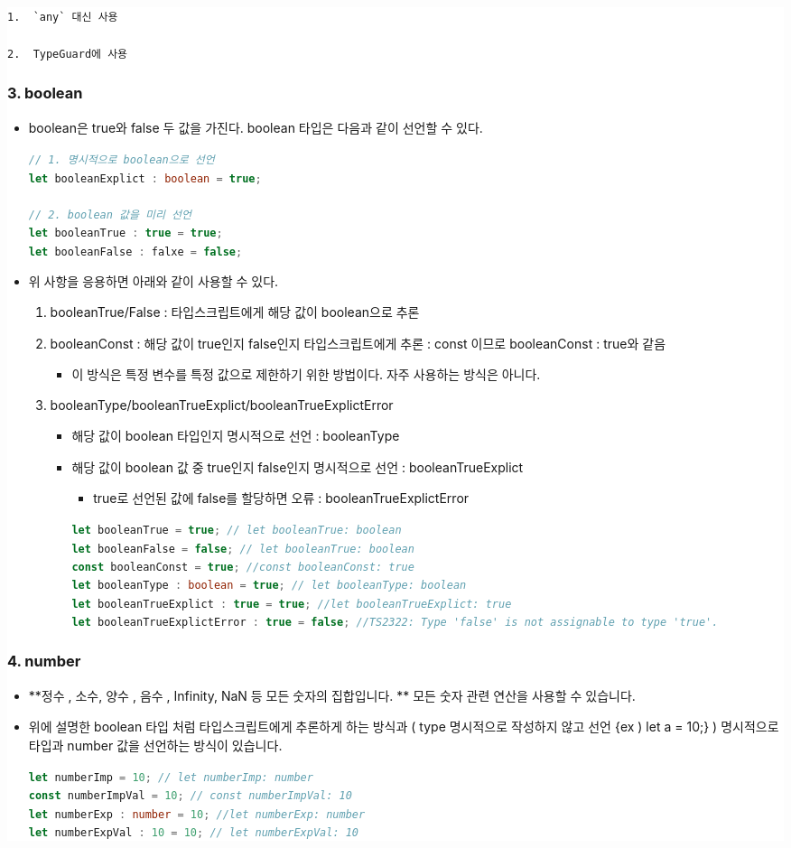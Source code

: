     1.  `any` 대신 사용

    2.  TypeGuard에 사용

### 3. boolean

-   boolean은 true와 false 두 값을 가진다. boolean 타입은 다음과 같이
    선언할 수 있다.

    ``` typescript
    // 1. 명시적으로 boolean으로 선언
    let booleanExplict : boolean = true;

    // 2. boolean 값을 미리 선언 
    let booleanTrue : true = true;
    let booleanFalse : falxe = false;
    ```

-   위 사항을 응용하면 아래와 같이 사용할 수 있다.

    1.  booleanTrue/False : 타입스크립트에게 해당 값이 boolean으로 추론

    2.  booleanConst : 해당 값이 true인지 false인지 타입스크립트에게
        추론 : const 이므로 booleanConst : true와 같음

        -   이 방식은 특정 변수를 특정 값으로 제한하기 위한 방법이다.
            자주 사용하는 방식은 아니다.

    3.  booleanType/booleanTrueExplict/booleanTrueExplictError

        -   해당 값이 boolean 타입인지 명시적으로 선언 : booleanType

        -   해당 값이 boolean 값 중 true인지 false인지 명시적으로 선언 :
            booleanTrueExplict

            -   true로 선언된 값에 false를 할당하면 오류 :
                booleanTrueExplictError

            ``` typescript
            let booleanTrue = true; // let booleanTrue: boolean
            let booleanFalse = false; // let booleanTrue: boolean
            const booleanConst = true; //const booleanConst: true
            let booleanType : boolean = true; // let booleanType: boolean
            let booleanTrueExplict : true = true; //let booleanTrueExplict: true
            let booleanTrueExplictError : true = false; //TS2322: Type 'false' is not assignable to type 'true'.
            ```

### 4. number

-   **정수 , 소수, 양수 , 음수 , Infinity, NaN 등 모든 숫자의
    집합입니다. ** 모든 숫자 관련 연산을 사용할 수 있습니다.

-   위에 설명한 boolean 타입 처럼 타입스크립트에게 추론하게 하는 방식과
    ( type 명시적으로 작성하지 않고 선언 {ex ) let a = 10;} ) 명시적으로
    타입과 number 값을 선언하는 방식이 있습니다.

    ``` typescript
    let numberImp = 10; // let numberImp: number
    const numberImpVal = 10; // const numberImpVal: 10
    let numberExp : number = 10; //let numberExp: number
    let numberExpVal : 10 = 10; // let numberExpVal: 10
    ```
